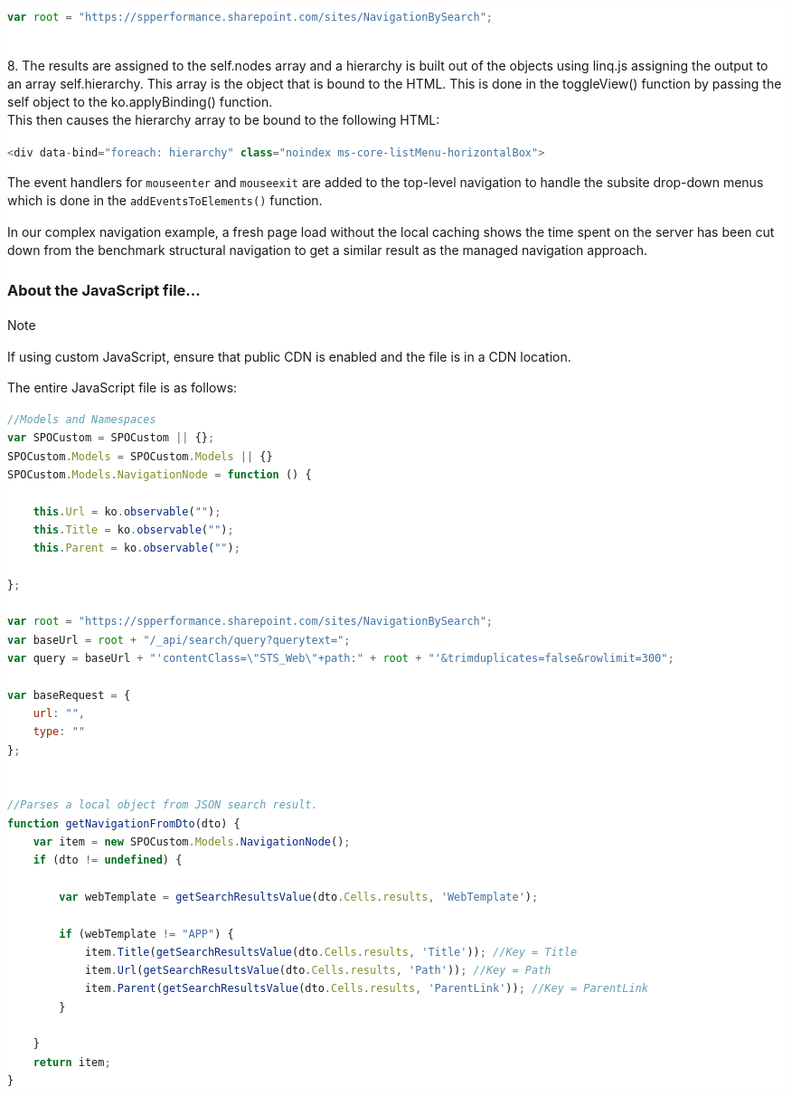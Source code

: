 ```javascript
var root = "https://spperformance.sharepoint.com/sites/NavigationBySearch";
```

<br/>
8. The results are assigned to the self.nodes array and a hierarchy is built out of the objects using linq.js assigning the output to an array self.hierarchy. This array is the object that is bound to the HTML. This is done in the toggleView() function by passing the self object to the ko.applyBinding() function.<br/>This then causes the hierarchy array to be bound to the following HTML:<br/>

```javascript
<div data-bind="foreach: hierarchy" class="noindex ms-core-listMenu-horizontalBox">
```

The event handlers for `mouseenter` and `mouseexit` are added to the top-level navigation to handle the subsite drop-down menus which is done in the `addEventsToElements()` function.

In our complex navigation example, a fresh page load without the local caching shows the time spent on the server has been cut down from the benchmark structural navigation to get a similar result as the managed navigation approach.

### About the JavaScript file...

>[!NOTE]
>If using custom JavaScript, ensure that public CDN is enabled and the file is in a CDN location.

The entire JavaScript file is as follows:

```javascript
//Models and Namespaces
var SPOCustom = SPOCustom || {};
SPOCustom.Models = SPOCustom.Models || {}
SPOCustom.Models.NavigationNode = function () {

    this.Url = ko.observable("");
    this.Title = ko.observable("");
    this.Parent = ko.observable("");

};

var root = "https://spperformance.sharepoint.com/sites/NavigationBySearch";
var baseUrl = root + "/_api/search/query?querytext=";
var query = baseUrl + "'contentClass=\"STS_Web\"+path:" + root + "'&trimduplicates=false&rowlimit=300";

var baseRequest = {
    url: "",
    type: ""
};


//Parses a local object from JSON search result.
function getNavigationFromDto(dto) {
    var item = new SPOCustom.Models.NavigationNode();
    if (dto != undefined) {

        var webTemplate = getSearchResultsValue(dto.Cells.results, 'WebTemplate');

        if (webTemplate != "APP") {
            item.Title(getSearchResultsValue(dto.Cells.results, 'Title')); //Key = Title
            item.Url(getSearchResultsValue(dto.Cells.results, 'Path')); //Key = Path
            item.Parent(getSearchResultsValue(dto.Cells.results, 'ParentLink')); //Key = ParentLink
        }

    }
    return item;
}
```